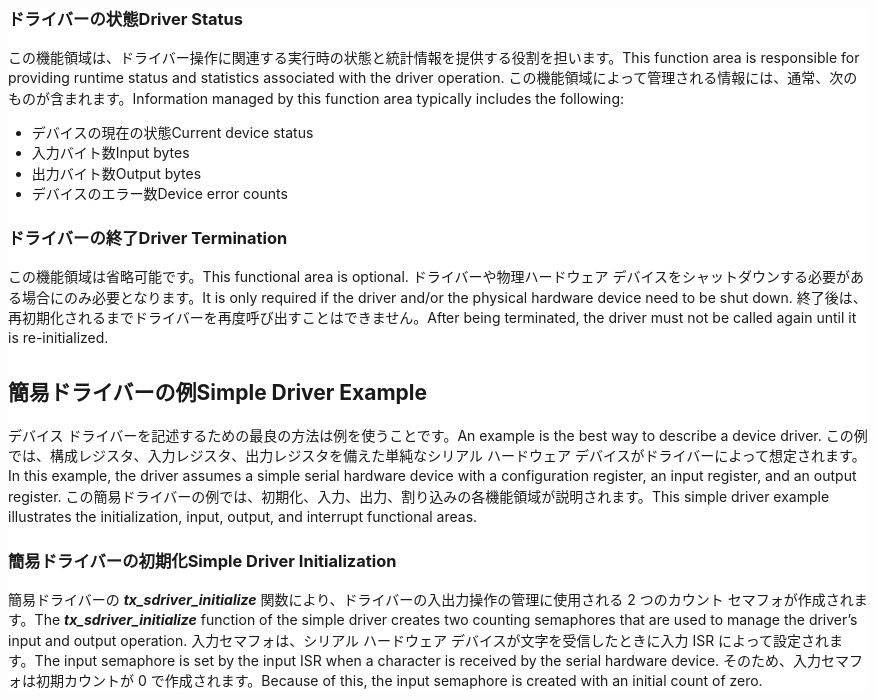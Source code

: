 ### <a name="driver-status"></a><span data-ttu-id="9ece4-151">ドライバーの状態</span><span class="sxs-lookup"><span data-stu-id="9ece4-151">Driver Status</span></span> 
<span data-ttu-id="9ece4-152">この機能領域は、ドライバー操作に関連する実行時の状態と統計情報を提供する役割を担います。</span><span class="sxs-lookup"><span data-stu-id="9ece4-152">This function area is responsible for providing runtime status and statistics associated with the driver operation.</span></span> <span data-ttu-id="9ece4-153">この機能領域によって管理される情報には、通常、次のものが含まれます。</span><span class="sxs-lookup"><span data-stu-id="9ece4-153">Information managed by this function area typically includes the following:</span></span> 
- <span data-ttu-id="9ece4-154">デバイスの現在の状態</span><span class="sxs-lookup"><span data-stu-id="9ece4-154">Current device status</span></span>
- <span data-ttu-id="9ece4-155">入力バイト数</span><span class="sxs-lookup"><span data-stu-id="9ece4-155">Input bytes</span></span>
- <span data-ttu-id="9ece4-156">出力バイト数</span><span class="sxs-lookup"><span data-stu-id="9ece4-156">Output bytes</span></span>
- <span data-ttu-id="9ece4-157">デバイスのエラー数</span><span class="sxs-lookup"><span data-stu-id="9ece4-157">Device error counts</span></span>

### <a name="driver-termination"></a><span data-ttu-id="9ece4-158">ドライバーの終了</span><span class="sxs-lookup"><span data-stu-id="9ece4-158">Driver Termination</span></span> 
<span data-ttu-id="9ece4-159">この機能領域は省略可能です。</span><span class="sxs-lookup"><span data-stu-id="9ece4-159">This functional area is optional.</span></span> <span data-ttu-id="9ece4-160">ドライバーや物理ハードウェア デバイスをシャットダウンする必要がある場合にのみ必要となります。</span><span class="sxs-lookup"><span data-stu-id="9ece4-160">It is only required if the driver and/or the physical hardware device need to be shut down.</span></span> <span data-ttu-id="9ece4-161">終了後は、再初期化されるまでドライバーを再度呼び出すことはできません。</span><span class="sxs-lookup"><span data-stu-id="9ece4-161">After being terminated, the driver must not be called again until it is re-initialized.</span></span> 

## <a name="simple-driver-example"></a><span data-ttu-id="9ece4-162">簡易ドライバーの例</span><span class="sxs-lookup"><span data-stu-id="9ece4-162">Simple Driver Example</span></span>

<span data-ttu-id="9ece4-163">デバイス ドライバーを記述するための最良の方法は例を使うことです。</span><span class="sxs-lookup"><span data-stu-id="9ece4-163">An example is the best way to describe a device driver.</span></span> <span data-ttu-id="9ece4-164">この例では、構成レジスタ、入力レジスタ、出力レジスタを備えた単純なシリアル ハードウェア デバイスがドライバーによって想定されます。</span><span class="sxs-lookup"><span data-stu-id="9ece4-164">In this example, the driver assumes a simple serial hardware device with a configuration register, an input register, and an output register.</span></span> <span data-ttu-id="9ece4-165">この簡易ドライバーの例では、初期化、入力、出力、割り込みの各機能領域が説明されます。</span><span class="sxs-lookup"><span data-stu-id="9ece4-165">This simple driver example illustrates the initialization, input, output, and interrupt functional areas.</span></span>

### <a name="simple-driver-initialization"></a><span data-ttu-id="9ece4-166">簡易ドライバーの初期化</span><span class="sxs-lookup"><span data-stu-id="9ece4-166">Simple Driver Initialization</span></span> 
<span data-ttu-id="9ece4-167">簡易ドライバーの ***tx_sdriver_initialize*** 関数により、ドライバーの入出力操作の管理に使用される 2 つのカウント セマフォが作成されます。</span><span class="sxs-lookup"><span data-stu-id="9ece4-167">The ***tx_sdriver_initialize*** function of the simple driver creates two counting semaphores that are used to manage the driver’s input and output operation.</span></span> <span data-ttu-id="9ece4-168">入力セマフォは、シリアル ハードウェア デバイスが文字を受信したときに入力 ISR によって設定されます。</span><span class="sxs-lookup"><span data-stu-id="9ece4-168">The input semaphore is set by the input ISR when a character is received by the serial hardware device.</span></span> <span data-ttu-id="9ece4-169">そのため、入力セマフォは初期カウントが 0 で作成されます。</span><span class="sxs-lookup"><span data-stu-id="9ece4-169">Because of this, the input semaphore is created with an initial count of zero.</span></span>

